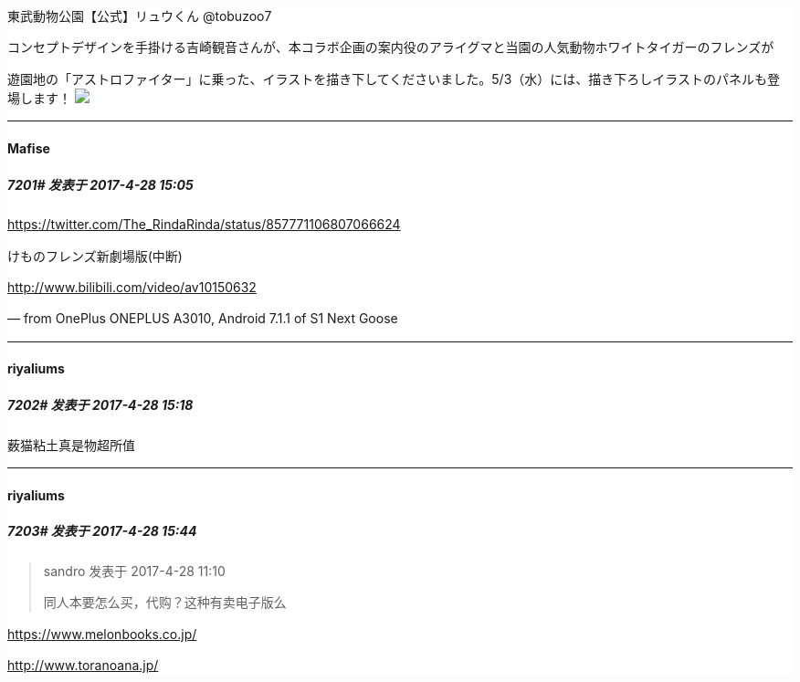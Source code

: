 


東武動物公園【公式】リュウくん‏ @tobuzoo7 

 コンセプトデザインを手掛ける吉崎観音さんが、本コラボ企画の案内役のアライグマと当園の人気動物ホワイトタイガーのフレンズが

遊園地の「アストロファイター」に乗った、イラストを描き下してくださいました。5/3（水）には、描き下ろしイラストのパネルも登場します！
<img src="http://wx2.sinaimg.cn/large/740ca5e5gy1ff2e4223gwj208w0abmxt.jpg" referrerpolicy="no-referrer">







-----

####  Mafise  
##### 7201#       发表于 2017-4-28 15:05




https://twitter.com/The_RindaRinda/status/857771106807066624

けものフレンズ新劇場版(中断) 

http://www.bilibili.com/video/av10150632



— from OnePlus ONEPLUS A3010, Android 7.1.1 of S1 Next Goose







-----

####  riyaliums  
##### 7202#       发表于 2017-4-28 15:18




薮猫粘土真是物超所值







-----

####  riyaliums  
##### 7203#       发表于 2017-4-28 15:44



<blockquote>sandro 发表于 2017-4-28 11:10

同人本要怎么买，代购？这种有卖电子版么</blockquote>
https://www.melonbooks.co.jp/

http://www.toranoana.jp/
